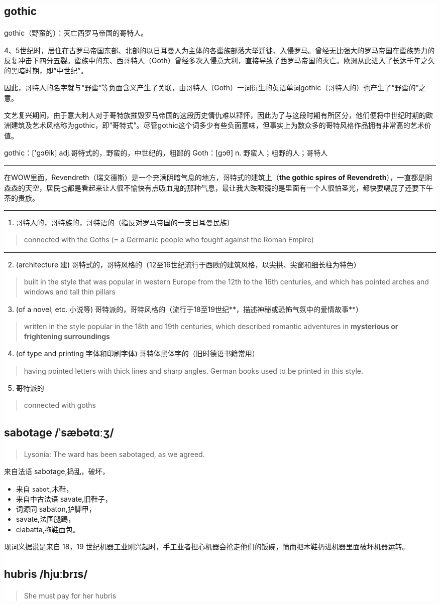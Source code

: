 ## gothic

gothic（野蛮的）：灭亡西罗马帝国的哥特人。

4、5世纪时，居住在古罗马帝国东部、北部的以日耳曼人为主体的各蛮族部落大举迁徙、入侵罗马。曾经无比强大的罗马帝国在蛮族势力的反复冲击下四分五裂。蛮族中的东、西哥特人（Goth）曾经多次入侵意大利，直接导致了西罗马帝国的灭亡。欧洲从此进入了长达千年之久的黑暗时期，即“中世纪”。

因此，哥特人的名字就与“野蛮”等负面含义产生了关联，由哥特人（Goth）一词衍生的英语单词gothic（哥特人的）也产生了“野蛮的”之意。

文艺复兴期间，由于意大利人对于哥特族摧毁罗马帝国的这段历史情仇难以释怀，因此为了与这段时期有所区分，他们便将中世纪时期的欧洲建筑及艺术风格称为gothic，即“哥特式”。尽管gothic这个词多少有些负面意味，但事实上为数众多的哥特风格作品拥有非常高的艺术价值。

gothic：['ɡɔθik] adj.哥特式的，野蛮的，中世纪的，粗鄙的
Goth：[ɡɔθ] n. 野蛮人；粗野的人；哥特人


--------------

在WOW里面，Revendreth（瑞文德斯）是一个充满阴暗气息的地方，哥特式的建筑上（**the gothic spires of Revendreth**），一直都是阴森森的天空，居民也都是看起来让人很不愉快有点吸血鬼的那种气息，最让我大跌眼镜的是里面有一个人很怕圣光，都快要嗝屁了还要下午茶的贵族。

-----------------------------------

 1. 哥特人的，哥特族的，哥特语的（指反对罗马帝国的一支日耳曼民族）
> connected with the Goths (= a Germanic people who fought against the Roman Empire)

******************

2. (architecture 建) 哥特式的，哥特风格的（12至16世纪流行于西欧的建筑风格，以尖拱、尖窗和细长柱为特色）
> built in the style that was popular in western Europe from the 12th to the 16th centuries, and which has pointed arches and windows and tall thin pillars

3. (of a novel, etc. 小说等) 哥特派的，哥特风格的（流行于18至19世纪**，描述神秘或恐怖气氛中的爱情故事**）
> written in the style popular in the 18th and 19th centuries, which described romantic adventures in **mysterious or frightening surroundings**

4. (of type and printing 字体和印刷字体) 哥特体黑体字的（旧时德语书籍常用）
> having pointed letters with thick lines and sharp angles. German books used to be printed in this style.

5. 哥特派的
> connected with goths

## sabotage /ˈsæbətɑːʒ/

> Lysonia: The ward has been sabotaged, as we agreed.


来自法语 sabotage,捣乱，破坏，
- 来自 `sabot`,木鞋，
- 来自中古法语 savate,旧鞋子，
- 词源同 sabaton,护脚甲，
- savate,法国腿踢，
- ciabatta,拖鞋面包。

现词义据说是来自 18，19 世纪机器工业刚兴起时，手工业者担心机器会抢走他们的饭碗，愤而把木鞋扔进机器里面破坏机器运转。

## hubris /hjuːbrɪs/
> She must pay for her hubris
